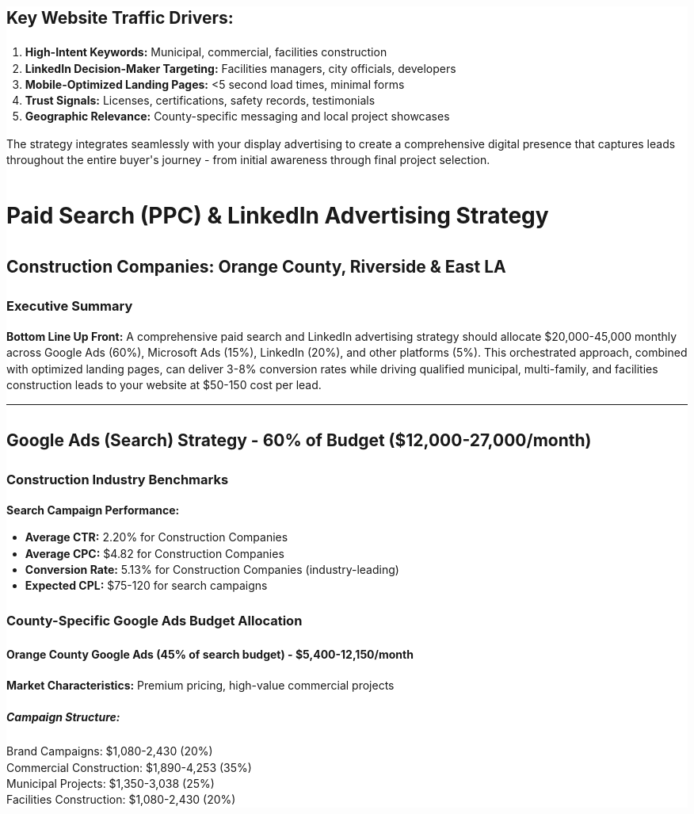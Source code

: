 ## **Key Website Traffic Drivers:**

1. **High-Intent Keywords:** Municipal, commercial, facilities construction  
2. **LinkedIn Decision-Maker Targeting:** Facilities managers, city officials, developers  
3. **Mobile-Optimized Landing Pages:** \<5 second load times, minimal forms  
4. **Trust Signals:** Licenses, certifications, safety records, testimonials  
5. **Geographic Relevance:** County-specific messaging and local project showcases

The strategy integrates seamlessly with your display advertising to create a comprehensive digital presence that captures leads throughout the entire buyer's journey \- from initial awareness through final project selection.

# **Paid Search (PPC) & LinkedIn Advertising Strategy**

## **Construction Companies: Orange County, Riverside & East LA**

### **Executive Summary**

**Bottom Line Up Front:** A comprehensive paid search and LinkedIn advertising strategy should allocate $20,000-45,000 monthly across Google Ads (60%), Microsoft Ads (15%), LinkedIn (20%), and other platforms (5%). This orchestrated approach, combined with optimized landing pages, can deliver 3-8% conversion rates while driving qualified municipal, multi-family, and facilities construction leads to your website at $50-150 cost per lead.

---

## **Google Ads (Search) Strategy \- 60% of Budget ($12,000-27,000/month)**

### **Construction Industry Benchmarks**

**Search Campaign Performance:**

* **Average CTR:** 2.20% for Construction Companies  
* **Average CPC:** $4.82 for Construction Companies  
* **Conversion Rate:** 5.13% for Construction Companies (industry-leading)  
* **Expected CPL:** $75-120 for search campaigns

### **County-Specific Google Ads Budget Allocation**

#### **Orange County Google Ads (45% of search budget) \- $5,400-12,150/month**

**Market Characteristics:** Premium pricing, high-value commercial projects

##### **Campaign Structure:**

Brand Campaigns:           $1,080-2,430 (20%)  
Commercial Construction:   $1,890-4,253 (35%)  
Municipal Projects:        $1,350-3,038 (25%)  
Facilities Construction:   $1,080-2,430 (20%)
